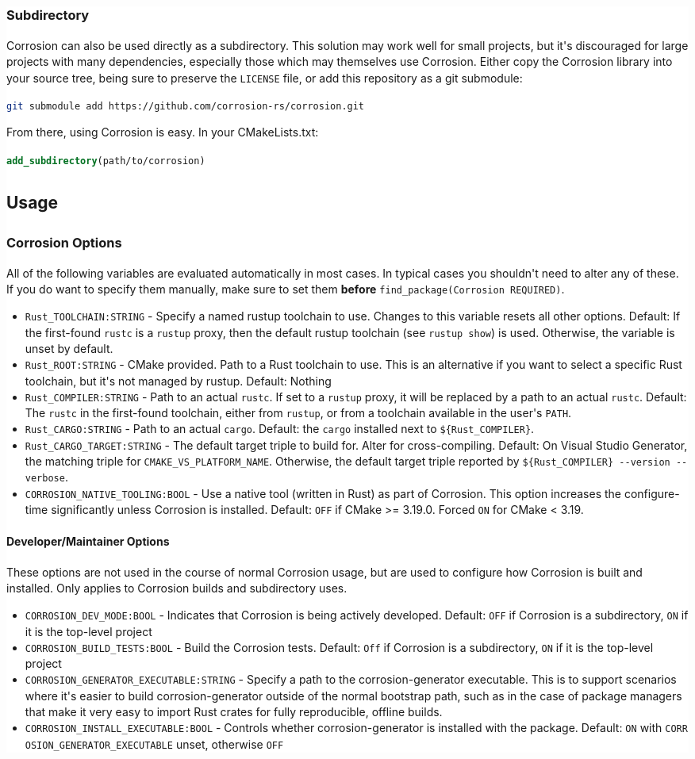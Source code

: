### Subdirectory
Corrosion can also be used directly as a subdirectory. This solution may work well for small
projects, but it's discouraged for large projects with many dependencies, especially those which may
themselves use Corrosion. Either copy the Corrosion library into your source tree, being sure to
preserve the `LICENSE` file, or add this repository as a git submodule:
```bash
git submodule add https://github.com/corrosion-rs/corrosion.git
```

From there, using Corrosion is easy. In your CMakeLists.txt:
```cmake
add_subdirectory(path/to/corrosion)
```

## Usage
### Corrosion Options
All of the following variables are evaluated automatically in most cases. In typical cases you
shouldn't need to alter any of these. If you do want to specify them manually, make sure to set
them **before** `find_package(Corrosion REQUIRED)`.

- `Rust_TOOLCHAIN:STRING` - Specify a named rustup toolchain to use. Changes to this variable
resets all other options. Default: If the first-found `rustc` is a `rustup` proxy, then the default
rustup toolchain (see `rustup show`) is used. Otherwise, the variable is unset by default.
- `Rust_ROOT:STRING` - CMake provided. Path to a Rust toolchain to use. This is an alternative if
you want to select a specific Rust toolchain, but it's not managed by rustup. Default: Nothing
- `Rust_COMPILER:STRING` - Path to an actual `rustc`. If set to a `rustup` proxy, it will be
replaced by a path to an actual `rustc`. Default: The `rustc` in the first-found toolchain, either
from `rustup`, or from a toolchain available in the user's `PATH`.
- `Rust_CARGO:STRING` - Path to an actual `cargo`. Default: the `cargo` installed next to
`${Rust_COMPILER}`.
- `Rust_CARGO_TARGET:STRING` - The default target triple to build for. Alter for cross-compiling.
Default: On Visual Studio Generator, the matching triple for `CMAKE_VS_PLATFORM_NAME`. Otherwise,
the default target triple reported by `${Rust_COMPILER} --version --verbose`.
- `CORROSION_NATIVE_TOOLING:BOOL` - Use a native tool (written in Rust) as part of Corrosion. This
  option increases the configure-time significantly unless Corrosion is installed.
  Default: `OFF` if CMake >= 3.19.0. Forced `ON` for CMake < 3.19.

#### Developer/Maintainer Options
These options are not used in the course of normal Corrosion usage, but are used to configure how
Corrosion is built and installed. Only applies to Corrosion builds and subdirectory uses.

- `CORROSION_DEV_MODE:BOOL` - Indicates that Corrosion is being actively developed. Default: `OFF`
  if Corrosion is a subdirectory, `ON` if it is the top-level project
- `CORROSION_BUILD_TESTS:BOOL` - Build the Corrosion tests. Default: `Off` if Corrosion is a
  subdirectory, `ON` if it is the top-level project
- `CORROSION_GENERATOR_EXECUTABLE:STRING` - Specify a path to the corrosion-generator executable.
  This is to support scenarios where it's easier to build corrosion-generator outside of the normal
  bootstrap path, such as in the case of package managers that make it very easy to import Rust
  crates for fully reproducible, offline builds.
- `CORROSION_INSTALL_EXECUTABLE:BOOL` - Controls whether corrosion-generator is installed with the
  package. Default: `ON` with `CORROSION_GENERATOR_EXECUTABLE` unset, otherwise `OFF`
